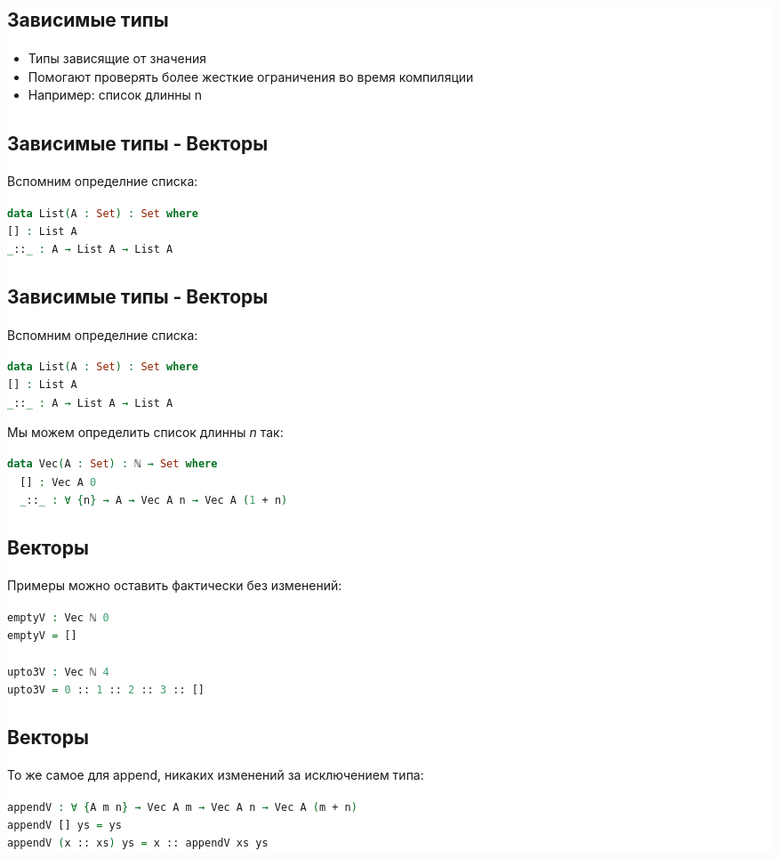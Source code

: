 ## Зависимые типы

* Типы зависящие от значения
* Помогают проверять более жесткие ограничения во время компиляции
* Например: список длинны n

## Зависимые типы - Векторы

Вспомним определние списка:

```agda
data List(A : Set) : Set where
[] : List A
_::_ : A → List A → List A
```

## Зависимые типы - Векторы

Вспомним определние списка:

```agda
data List(A : Set) : Set where
[] : List A
_::_ : A → List A → List A
```

Мы можем определить список длинны *n* так:

```agda
data Vec(A : Set) : ℕ → Set where
  [] : Vec A 0
  _::_ : ∀ {n} → A → Vec A n → Vec A (1 + n)
```

## Векторы

Примеры можно оставить фактически без изменений:
```agda
emptyV : Vec ℕ 0
emptyV = []

upto3V : Vec ℕ 4
upto3V = 0 :: 1 :: 2 :: 3 :: []
```

## Векторы

То же самое для append, никаких изменений за исключением типа:
```agda
appendV : ∀ {A m n} → Vec A m → Vec A n → Vec A (m + n)
appendV [] ys = ys
appendV (x :: xs) ys = x :: appendV xs ys
```

